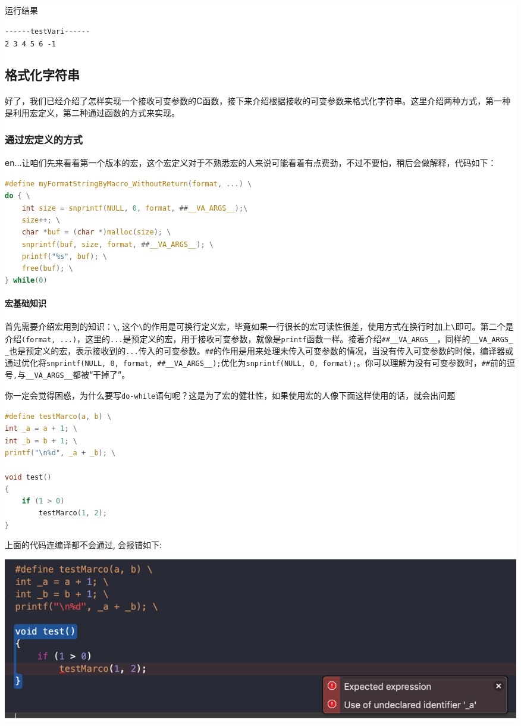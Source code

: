 运行结果

```
------testVari------
2 3 4 5 6 -1 
```

## 格式化字符串

好了，我们已经介绍了怎样实现一个接收可变参数的C函数，接下来介绍根据接收的可变参数来格式化字符串。这里介绍两种方式，第一种是利用宏定义，第二种通过函数的方式来实现。

### 通过宏定义的方式

en…让咱们先来看看第一个版本的宏，这个宏定义对于不熟悉宏的人来说可能看着有点费劲，不过不要怕，稍后会做解释，代码如下：

```c
#define myFormatStringByMacro_WithoutReturn(format, ...) \
do { \
    int size = snprintf(NULL, 0, format, ##__VA_ARGS__);\
    size++; \
    char *buf = (char *)malloc(size); \
    snprintf(buf, size, format, ##__VA_ARGS__); \
    printf("%s", buf); \
    free(buf); \
} while(0)

```

#### 宏基础知识

首先需要介绍宏用到的知识：`\`, 这个`\`的作用是可换行定义宏，毕竟如果一行很长的宏可读性很差，使用方式在换行时加上`\`即可。第二个是介绍`(format, ...)`，这里的`...`是预定义的宏，用于接收可变参数，就像是`printf`函数一样。接着介绍`##__VA_ARGS__`，同样的`__VA_ARGS__`也是预定义的宏，表示接收到的`...`传入的可变参数。`##`的作用是用来处理未传入可变参数的情况，当没有传入可变参数的时候，编译器或通过优化将`snprintf(NULL, 0, format, ##__VA_ARGS__);`优化为`snprintf(NULL, 0, format);`。你可以理解为没有可变参数时，`##`前的逗号`,`与`__VA_ARGS__`都被“干掉了”。

你一定会觉得困惑，为什么要写`do-while`语句呢？这是为了宏的健壮性，如果使用宏的人像下面这样使用的话，就会出问题

```c
#define testMarco(a, b) \
int _a = a + 1; \
int _b = b + 1; \
printf("\n%d", _a + _b); \

void test()
{
    if (1 > 0)
        testMarco(1, 2);
}
```

上面的代码连编译都不会通过, 会报错如下:

![](/images/macro_1.png)
